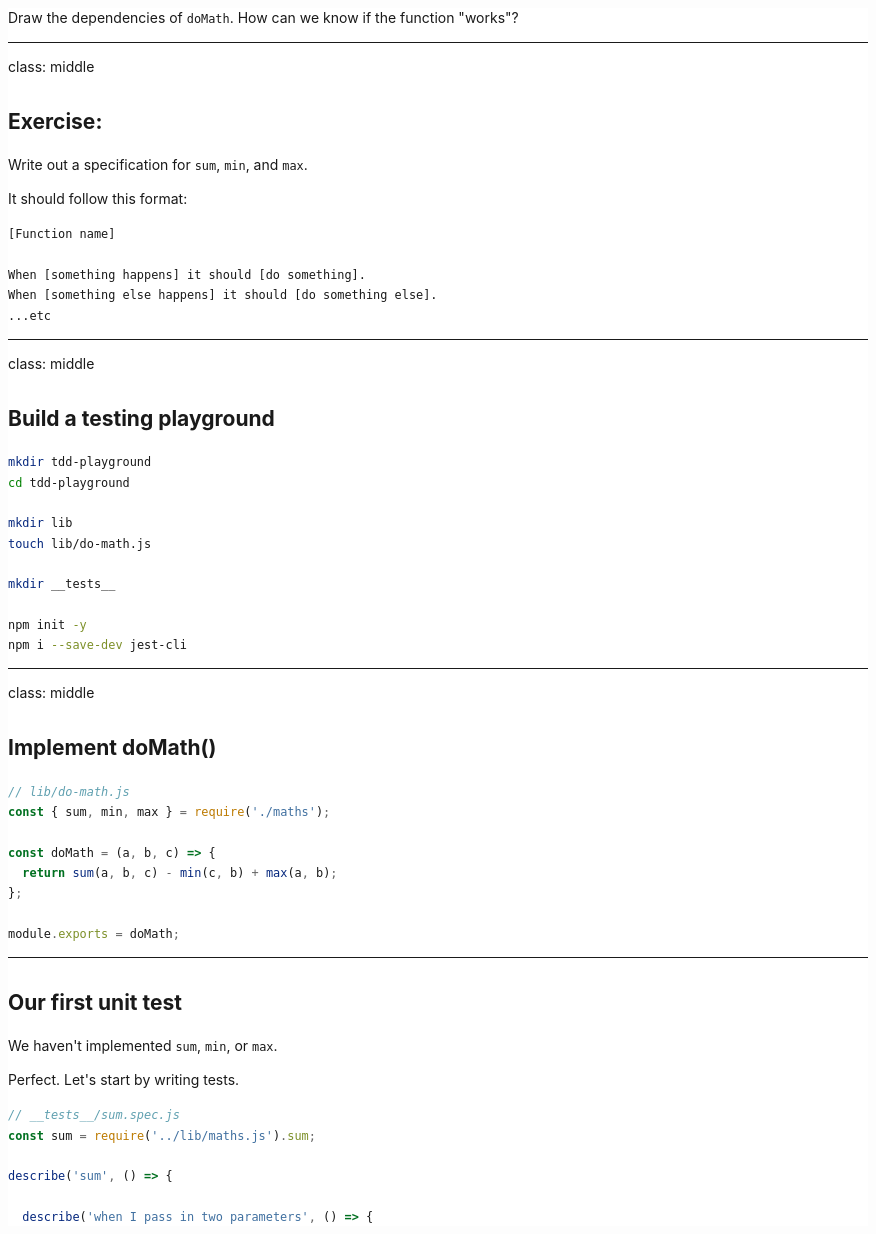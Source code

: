 Draw the dependencies of `doMath`. How can we know if the function "works"?

---
class: middle

## Exercise:

Write out a specification for `sum`, `min`, and `max`.

It should follow this format:
```
[Function name]

When [something happens] it should [do something].
When [something else happens] it should [do something else].
...etc
```

---
class: middle

## Build a testing playground

```sh
mkdir tdd-playground
cd tdd-playground

mkdir lib
touch lib/do-math.js

mkdir __tests__

npm init -y
npm i --save-dev jest-cli
```

---
class: middle

## Implement doMath()

```js
// lib/do-math.js
const { sum, min, max } = require('./maths');

const doMath = (a, b, c) => {
  return sum(a, b, c) - min(c, b) + max(a, b);
};

module.exports = doMath;
```

---

## Our first unit test

We haven't implemented `sum`, `min`, or `max`.

Perfect. Let's start by writing tests.
```js
// __tests__/sum.spec.js
const sum = require('../lib/maths.js').sum;

describe('sum', () => {

  describe('when I pass in two parameters', () => {
```